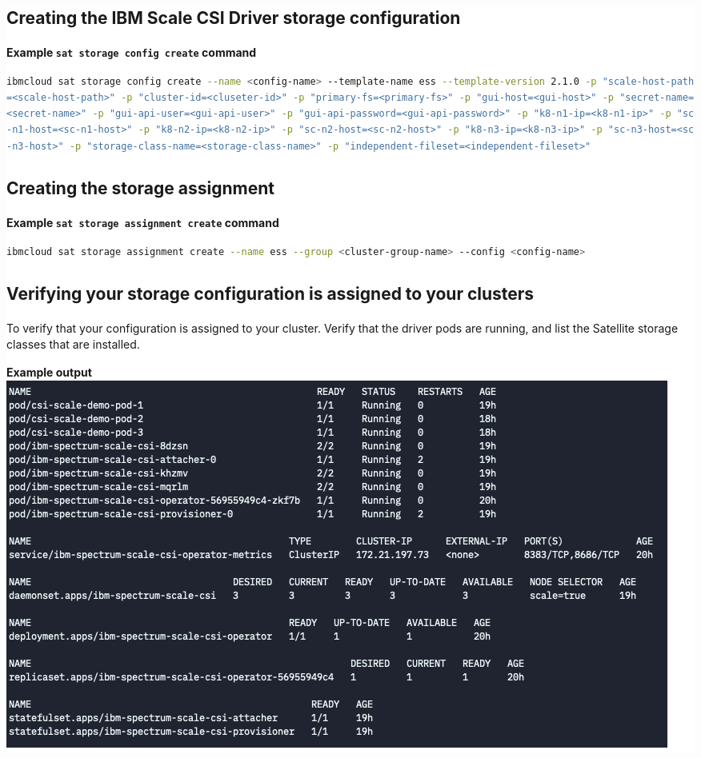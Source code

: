 
## Creating the IBM Scale CSI Driver storage configuration

**Example `sat storage config create` command**

```sh
ibmcloud sat storage config create --name <config-name> --template-name ess --template-version 2.1.0 -p "scale-host-path=<scale-host-path>" -p "cluster-id=<cluseter-id>" -p "primary-fs=<primary-fs>" -p "gui-host=<gui-host>" -p "secret-name=<secret-name>" -p "gui-api-user=<gui-api-user>" -p "gui-api-password=<gui-api-password>" -p "k8-n1-ip=<k8-n1-ip>" -p "sc-n1-host=<sc-n1-host>" -p "k8-n2-ip=<k8-n2-ip>" -p "sc-n2-host=<sc-n2-host>" -p "k8-n3-ip=<k8-n3-ip>" -p "sc-n3-host=<sc-n3-host>" -p "storage-class-name=<storage-class-name>" -p "independent-fileset=<independent-fileset>"
```

## Creating the storage assignment

**Example `sat storage assignment create` command**

```sh
ibmcloud sat storage assignment create --name ess --group <cluster-group-name> --config <config-name>
```

## Verifying your storage configuration is assigned to your clusters

To verify that your configuration is assigned to your cluster. Verify that the driver pods are running, and list the Satellite storage classes that are installed.

**Example output**
![Example Output](./images/ess_csi_sample.png)
